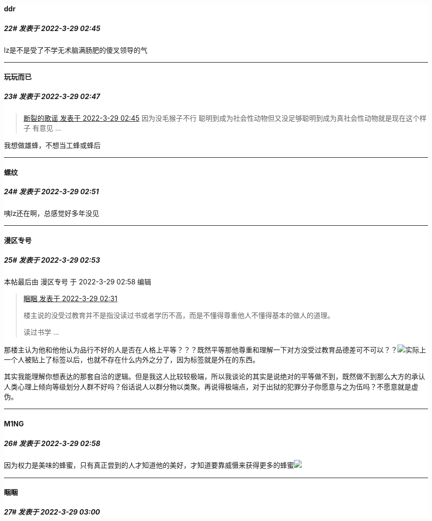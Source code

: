 ####  ddr  
##### 22#       发表于 2022-3-29 02:45

lz是不是受了不学无术脑满肠肥的傻叉领导的气

*****

####  玩玩而已  
##### 23#       发表于 2022-3-29 02:47

<blockquote><a href="httphttps://bbs.saraba1st.com/2b/forum.php?mod=redirect&amp;goto=findpost&amp;pid=55224430&amp;ptid=2060550" target="_blank">断裂的歌谣 发表于 2022-3-29 02:45</a>
因为没毛猴子不行
聪明到成为社会性动物但又没足够聪明到成为真社会性动物就是现在这个样子
有意见 ...</blockquote>
我想做雄蜂，不想当工蜂或蜂后

*****

####  螺纹  
##### 24#       发表于 2022-3-29 02:51

咦lz还在啊，总感觉好多年没见

*****

####  漫区专号  
##### 25#       发表于 2022-3-29 02:53

 本帖最后由 漫区专号 于 2022-3-29 02:58 编辑 
<blockquote><a href="httphttps://bbs.saraba1st.com/2b/forum.php?mod=redirect&amp;goto=findpost&amp;pid=55224377&amp;ptid=2060550" target="_blank">睏睏 发表于 2022-3-29 02:31</a>

楼主说的没受过教育并不是指没读过书或者学历不高，而是不懂得尊重他人不懂得基本的做人的道理。

读过书学 ...</blockquote>
那楼主认为他和他他认为品行不好的人是否在人格上平等？？？既然平等那他尊重和理解一下对方没受过教育品德差可不可以？？<img src="https://static.saraba1st.com/image/smiley/face2017/067.png" referrerpolicy="no-referrer">实际上一个人被贴上了标签以后，也就不存在什么内外之分了，因为标签就是外在的东西。

其实我能理解你想表达的那套自洽的逻辑。但是我这人比较较极端，所以我谈论的其实是说绝对的平等做不到，既然做不到那么大方的承认人类心理上倾向等级划分人群不好吗？俗话说人以群分物以类聚。再说得极端点，对于出狱的犯罪分子你愿意与之为伍吗？不愿意就是虚伪。

*****

####  M1NG  
##### 26#       发表于 2022-3-29 02:58

因为权力是美味的蜂蜜，只有真正尝到的人才知道他的美好，才知道要靠威慑来获得更多的蜂蜜<img src="https://static.saraba1st.com/image/smiley/face2017/091.png" referrerpolicy="no-referrer">

*****

####  睏睏  
##### 27#       发表于 2022-3-29 03:00
